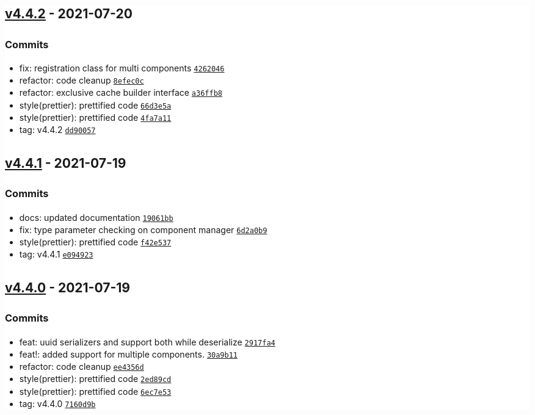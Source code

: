 ## [v4.4.2](https://github.com/Hazork/sink-library/compare/v4.4.1...v4.4.2) - 2021-07-20

### Commits

- fix: registration class for multi components
  [`4262046`](https://github.com/Hazork/sink-library/commit/426204698896f0a78f78f012d0ad0af5a18bebbc)
- refactor: code cleanup
  [`8efec0c`](https://github.com/Hazork/sink-library/commit/8efec0ceb9273456d6f5815fb327891d5680d217)
- refactor: exclusive cache builder interface
  [`a36ffb8`](https://github.com/Hazork/sink-library/commit/a36ffb82bd45581d8c9ebd1aaa8cfd6a93090a91)
- style(prettier): prettified code
  [`66d3e5a`](https://github.com/Hazork/sink-library/commit/66d3e5a52bedb3a55f7bb3247967aec3a8a2d72f)
- style(prettier): prettified code
  [`4fa7a11`](https://github.com/Hazork/sink-library/commit/4fa7a118d5c014d8db3d7b7537b2686cb0134038)
- tag: v4.4.2
  [`dd90057`](https://github.com/Hazork/sink-library/commit/dd90057fcb9c0cbb63b5f6a1f98c4216ecb49c55)

## [v4.4.1](https://github.com/Hazork/sink-library/compare/v4.4.0...v4.4.1) - 2021-07-19

### Commits

- docs: updated documentation
  [`19061bb`](https://github.com/Hazork/sink-library/commit/19061bb884a507def9a83a86ea30ffc8cf02210c)
- fix: type parameter checking on component manager
  [`6d2a0b9`](https://github.com/Hazork/sink-library/commit/6d2a0b9923889a7b0784da73bd37ba1aff423a4a)
- style(prettier): prettified code
  [`f42e537`](https://github.com/Hazork/sink-library/commit/f42e5371ab2afdc3c6c37da1557cfe69f9186c6a)
- tag: v4.4.1
  [`e094923`](https://github.com/Hazork/sink-library/commit/e094923ccf70c8c3e2defcae5be3acc84844d9ad)

## [v4.4.0](https://github.com/Hazork/sink-library/compare/v4.3.2...v4.4.0) - 2021-07-19

### Commits

- feat: uuid serializers and support both while deserialize
  [`2917fa4`](https://github.com/Hazork/sink-library/commit/2917fa4d6449f8efdc4e106dc7cad4c3b0695fee)
- feat!: added support for multiple components.
  [`30a9b11`](https://github.com/Hazork/sink-library/commit/30a9b11ac121a16ca36783d114d86be362287b51)
- refactor: code cleanup
  [`ee4356d`](https://github.com/Hazork/sink-library/commit/ee4356d580c6f5a96ab12b5a36fbe148302fdcb2)
- style(prettier): prettified code
  [`2ed89cd`](https://github.com/Hazork/sink-library/commit/2ed89cdcd791cbfc107f6e2bcb51b87fc8ca0c36)
- style(prettier): prettified code
  [`6ec7e53`](https://github.com/Hazork/sink-library/commit/6ec7e53de17b856e00ad641ac457f123269143a3)
- tag: v4.4.0
  [`7160d9b`](https://github.com/Hazork/sink-library/commit/7160d9b479d035263283c499e124a0ce16063254)
